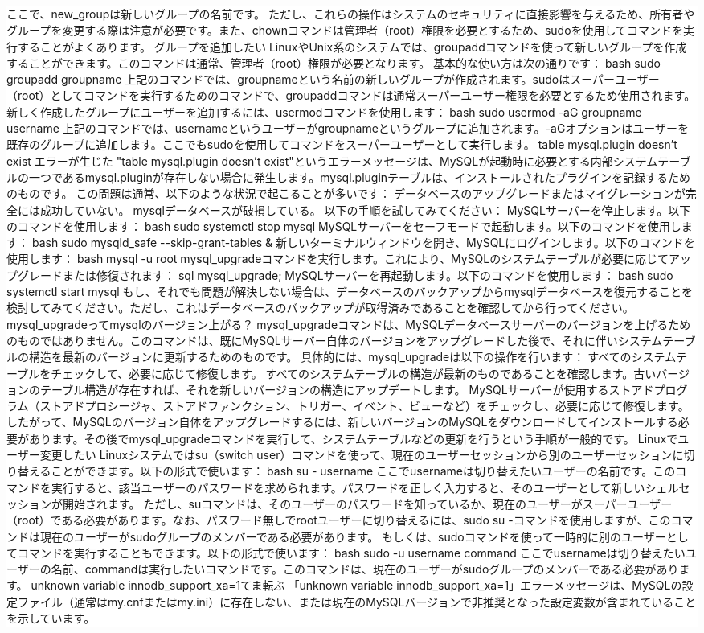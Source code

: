 ここで、new_groupは新しいグループの名前です。
ただし、これらの操作はシステムのセキュリティに直接影響を与えるため、所有者やグループを変更する際は注意が必要です。また、chownコマンドは管理者（root）権限を必要とするため、sudoを使用してコマンドを実行することがよくあります。
グループを追加したい
LinuxやUnix系のシステムでは、groupaddコマンドを使って新しいグループを作成することができます。このコマンドは通常、管理者（root）権限が必要となります。
基本的な使い方は次の通りです：
bash
sudo groupadd groupname
上記のコマンドでは、groupnameという名前の新しいグループが作成されます。sudoはスーパーユーザー（root）としてコマンドを実行するためのコマンドで、groupaddコマンドは通常スーパーユーザー権限を必要とするため使用されます。
新しく作成したグループにユーザーを追加するには、usermodコマンドを使用します：
bash
sudo usermod -aG groupname username
上記のコマンドでは、usernameというユーザーがgroupnameというグループに追加されます。-aGオプションはユーザーを既存のグループに追加します。ここでもsudoを使用してコマンドをスーパーユーザーとして実行します。
table mysql.plugin doesn’t exist エラーが生じた
"table mysql.plugin doesn’t exist"というエラーメッセージは、MySQLが起動時に必要とする内部システムテーブルの一つであるmysql.pluginが存在しない場合に発生します。mysql.pluginテーブルは、インストールされたプラグインを記録するためのものです。
この問題は通常、以下のような状況で起こることが多いです：
データベースのアップグレードまたはマイグレーションが完全には成功していない。
mysqlデータベースが破損している。
以下の手順を試してみてください：
MySQLサーバーを停止します。以下のコマンドを使用します：
bash
sudo systemctl stop mysql
MySQLサーバーをセーフモードで起動します。以下のコマンドを使用します：
bash
sudo mysqld_safe --skip-grant-tables &
新しいターミナルウィンドウを開き、MySQLにログインします。以下のコマンドを使用します：
bash
mysql -u root
mysql_upgradeコマンドを実行します。これにより、MySQLのシステムテーブルが必要に応じてアップグレードまたは修復されます：
sql
mysql_upgrade;
MySQLサーバーを再起動します。以下のコマンドを使用します：
bash
sudo systemctl start mysql
もし、それでも問題が解決しない場合は、データベースのバックアップからmysqlデータベースを復元することを検討してみてください。ただし、これはデータベースのバックアップが取得済みであることを確認してから行ってください。
mysql_upgradeってmysqlのバージョン上がる？
mysql_upgradeコマンドは、MySQLデータベースサーバーのバージョンを上げるためのものではありません。このコマンドは、既にMySQLサーバー自体のバージョンをアップグレードした後で、それに伴いシステムテーブルの構造を最新のバージョンに更新するためのものです。
具体的には、mysql_upgradeは以下の操作を行います：
すべてのシステムテーブルをチェックして、必要に応じて修復します。
すべてのシステムテーブルの構造が最新のものであることを確認します。古いバージョンのテーブル構造が存在すれば、それを新しいバージョンの構造にアップデートします。
MySQLサーバーが使用するストアドプログラム（ストアドプロシージャ、ストアドファンクション、トリガー、イベント、ビューなど）をチェックし、必要に応じて修復します。
したがって、MySQLのバージョン自体をアップグレードするには、新しいバージョンのMySQLをダウンロードしてインストールする必要があります。その後でmysql_upgradeコマンドを実行して、システムテーブルなどの更新を行うという手順が一般的です。
Linuxでユーザー変更したい
Linuxシステムではsu（switch user）コマンドを使って、現在のユーザーセッションから別のユーザーセッションに切り替えることができます。以下の形式で使います：
bash
su - username
ここでusernameは切り替えたいユーザーの名前です。このコマンドを実行すると、該当ユーザーのパスワードを求められます。パスワードを正しく入力すると、そのユーザーとして新しいシェルセッションが開始されます。
ただし、suコマンドは、そのユーザーのパスワードを知っているか、現在のユーザーがスーパーユーザー（root）である必要があります。なお、パスワード無しでrootユーザーに切り替えるには、sudo su -コマンドを使用しますが、このコマンドは現在のユーザーがsudoグループのメンバーである必要があります。
もしくは、sudoコマンドを使って一時的に別のユーザーとしてコマンドを実行することもできます。以下の形式で使います：
bash
sudo -u username command
ここでusernameは切り替えたいユーザーの名前、commandは実行したいコマンドです。このコマンドは、現在のユーザーがsudoグループのメンバーである必要があります。
unknown variable innodb_support_xa=1てま転ぶ
「unknown variable innodb_support_xa=1」エラーメッセージは、MySQLの設定ファイル（通常はmy.cnfまたはmy.ini）に存在しない、または現在のMySQLバージョンで非推奨となった設定変数が含まれていることを示しています。